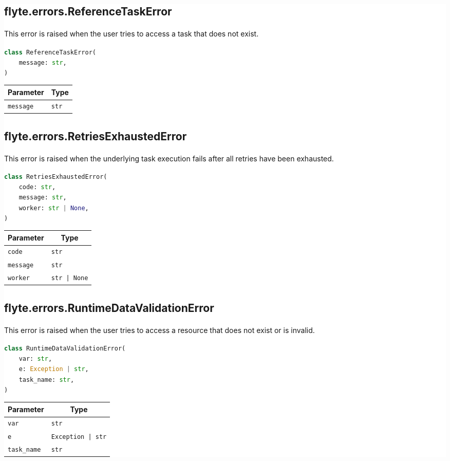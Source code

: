 ## flyte.errors.ReferenceTaskError

This error is raised when the user tries to access a task that does not exist.


```python
class ReferenceTaskError(
    message: str,
)
```
| Parameter | Type |
|-|-|
| `message` | `str` |

## flyte.errors.RetriesExhaustedError

This error is raised when the underlying task execution fails after all retries have been exhausted.


```python
class RetriesExhaustedError(
    code: str,
    message: str,
    worker: str | None,
)
```
| Parameter | Type |
|-|-|
| `code` | `str` |
| `message` | `str` |
| `worker` | `str \| None` |

## flyte.errors.RuntimeDataValidationError

This error is raised when the user tries to access a resource that does not exist or is invalid.


```python
class RuntimeDataValidationError(
    var: str,
    e: Exception | str,
    task_name: str,
)
```
| Parameter | Type |
|-|-|
| `var` | `str` |
| `e` | `Exception \| str` |
| `task_name` | `str` |
